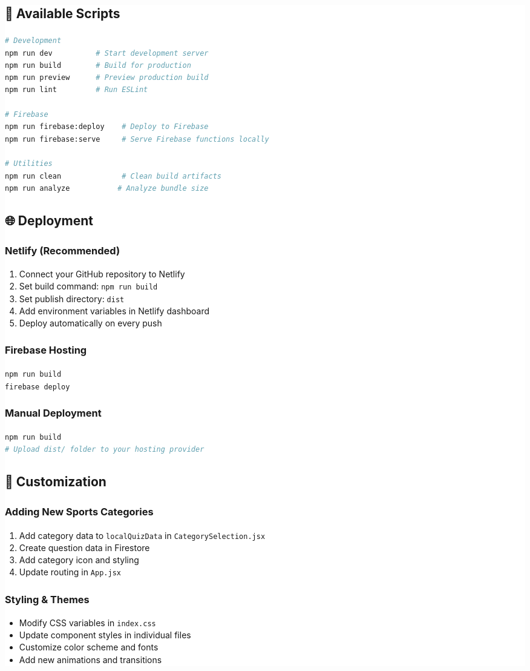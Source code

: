 ## 🔧 Available Scripts

```bash
# Development
npm run dev          # Start development server
npm run build        # Build for production
npm run preview      # Preview production build
npm run lint         # Run ESLint

# Firebase
npm run firebase:deploy    # Deploy to Firebase
npm run firebase:serve     # Serve Firebase functions locally

# Utilities
npm run clean              # Clean build artifacts
npm run analyze           # Analyze bundle size
```

## 🌐 Deployment

### Netlify (Recommended)
1. Connect your GitHub repository to Netlify
2. Set build command: `npm run build`
3. Set publish directory: `dist`
4. Add environment variables in Netlify dashboard
5. Deploy automatically on every push

### Firebase Hosting
```bash
npm run build
firebase deploy
```

### Manual Deployment
```bash
npm run build
# Upload dist/ folder to your hosting provider
```

## 🎨 Customization

### Adding New Sports Categories
1. Add category data to `localQuizData` in `CategorySelection.jsx`
2. Create question data in Firestore
3. Add category icon and styling
4. Update routing in `App.jsx`

### Styling & Themes
- Modify CSS variables in `index.css`
- Update component styles in individual files
- Customize color scheme and fonts
- Add new animations and transitions
